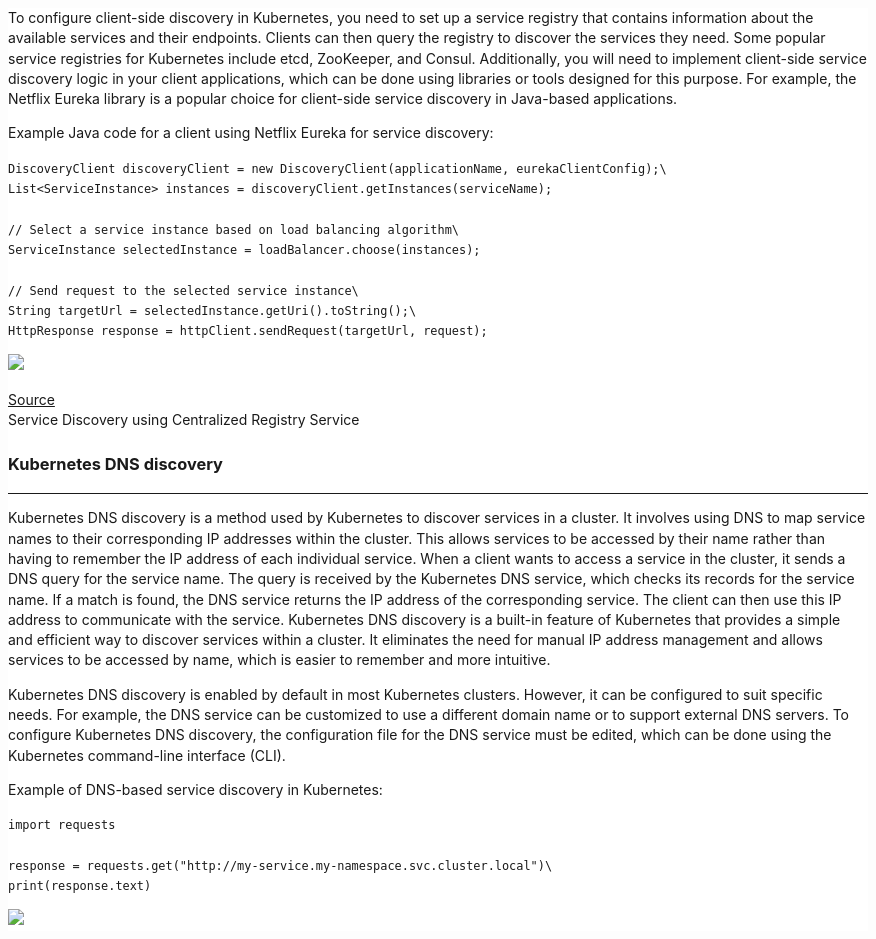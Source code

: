 To configure client-side discovery in Kubernetes, you need to set up a service registry that contains information about the available services and their endpoints. Clients can then query the registry to discover the services they need. Some popular service registries for Kubernetes include etcd, ZooKeeper, and Consul. Additionally, you will need to implement client-side service discovery logic in your client applications, which can be done using libraries or tools designed for this purpose. For example, the Netflix Eureka library is a popular choice for client-side service discovery in Java-based applications.

Example Java code for a client using Netflix Eureka for service discovery:
```
DiscoveryClient discoveryClient = new DiscoveryClient(applicationName, eurekaClientConfig);\
List<ServiceInstance> instances = discoveryClient.getInstances(serviceName);

// Select a service instance based on load balancing algorithm\
ServiceInstance selectedInstance = loadBalancer.choose(instances);

// Send request to the selected service instance\
String targetUrl = selectedInstance.getUri().toString();\
HttpResponse response = httpClient.sendRequest(targetUrl, request);
```

![](https://miro.medium.com/v2/resize:fit:1024/1*yCJI0zKB5s0y1I-gKxs6TQ.jpeg)

[Source](https://sp-ao.shortpixel.ai/client/to_auto,q_glossy,ret_img/https://www.densify.com/wp-content/uploads/img3-1.jpg)\
Service Discovery using Centralized Registry Service

### Kubernetes DNS discovery
------------------------

Kubernetes DNS discovery is a method used by Kubernetes to discover services in a cluster. It involves using DNS to map service names to their corresponding IP addresses within the cluster. This allows services to be accessed by their name rather than having to remember the IP address of each individual service. When a client wants to access a service in the cluster, it sends a DNS query for the service name. The query is received by the Kubernetes DNS service, which checks its records for the service name. If a match is found, the DNS service returns the IP address of the corresponding service. The client can then use this IP address to communicate with the service. Kubernetes DNS discovery is a built-in feature of Kubernetes that provides a simple and efficient way to discover services within a cluster. It eliminates the need for manual IP address management and allows services to be accessed by name, which is easier to remember and more intuitive.

Kubernetes DNS discovery is enabled by default in most Kubernetes clusters. However, it can be configured to suit specific needs. For example, the DNS service can be customized to use a different domain name or to support external DNS servers. To configure Kubernetes DNS discovery, the configuration file for the DNS service must be edited, which can be done using the Kubernetes command-line interface (CLI).

Example of DNS-based service discovery in Kubernetes:
```
import requests

response = requests.get("http://my-service.my-namespace.svc.cluster.local")\
print(response.text)
```
![](https://miro.medium.com/v2/resize:fit:1024/1*KcdqMy2a84tGS-zWbYKERQ.jpeg)
